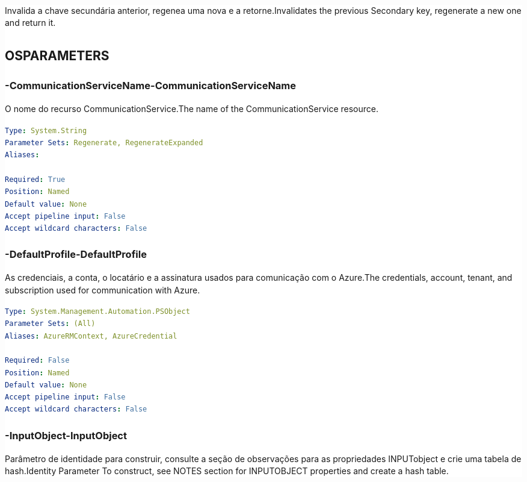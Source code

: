 <span data-ttu-id="91c77-117">Invalida a chave secundária anterior, regenea uma nova e a retorne.</span><span class="sxs-lookup"><span data-stu-id="91c77-117">Invalidates the previous Secondary key, regenerate a new one and return it.</span></span>

## <span data-ttu-id="91c77-118">OS</span><span class="sxs-lookup"><span data-stu-id="91c77-118">PARAMETERS</span></span>

### <span data-ttu-id="91c77-119">-CommunicationServiceName</span><span class="sxs-lookup"><span data-stu-id="91c77-119">-CommunicationServiceName</span></span>
<span data-ttu-id="91c77-120">O nome do recurso CommunicationService.</span><span class="sxs-lookup"><span data-stu-id="91c77-120">The name of the CommunicationService resource.</span></span>

```yaml
Type: System.String
Parameter Sets: Regenerate, RegenerateExpanded
Aliases:

Required: True
Position: Named
Default value: None
Accept pipeline input: False
Accept wildcard characters: False
```

### <span data-ttu-id="91c77-121">-DefaultProfile</span><span class="sxs-lookup"><span data-stu-id="91c77-121">-DefaultProfile</span></span>
<span data-ttu-id="91c77-122">As credenciais, a conta, o locatário e a assinatura usados para comunicação com o Azure.</span><span class="sxs-lookup"><span data-stu-id="91c77-122">The credentials, account, tenant, and subscription used for communication with Azure.</span></span>

```yaml
Type: System.Management.Automation.PSObject
Parameter Sets: (All)
Aliases: AzureRMContext, AzureCredential

Required: False
Position: Named
Default value: None
Accept pipeline input: False
Accept wildcard characters: False
```

### <span data-ttu-id="91c77-123">-InputObject</span><span class="sxs-lookup"><span data-stu-id="91c77-123">-InputObject</span></span>
<span data-ttu-id="91c77-124">Parâmetro de identidade para construir, consulte a seção de observações para as propriedades INPUTobject e crie uma tabela de hash.</span><span class="sxs-lookup"><span data-stu-id="91c77-124">Identity Parameter To construct, see NOTES section for INPUTOBJECT properties and create a hash table.</span></span>
